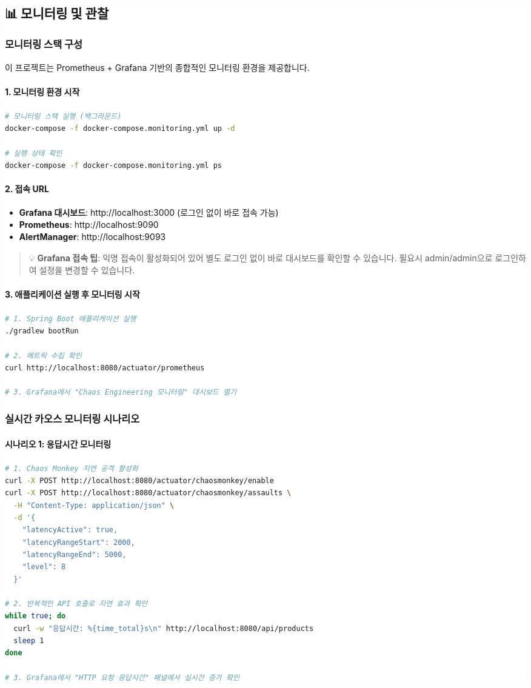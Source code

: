 ## 📊 모니터링 및 관찰

### 모니터링 스택 구성

이 프로젝트는 Prometheus + Grafana 기반의 종합적인 모니터링 환경을 제공합니다.

#### 1. 모니터링 환경 시작

```bash
# 모니터링 스택 실행 (백그라운드)
docker-compose -f docker-compose.monitoring.yml up -d

# 실행 상태 확인
docker-compose -f docker-compose.monitoring.yml ps
```

#### 2. 접속 URL
- **Grafana 대시보드**: http://localhost:3000 (로그인 없이 바로 접속 가능)
- **Prometheus**: http://localhost:9090
- **AlertManager**: http://localhost:9093

> 💡 **Grafana 접속 팁**: 익명 접속이 활성화되어 있어 별도 로그인 없이 바로 대시보드를 확인할 수 있습니다. 필요시 admin/admin으로 로그인하여 설정을 변경할 수 있습니다.

#### 3. 애플리케이션 실행 후 모니터링 시작
```bash
# 1. Spring Boot 애플리케이션 실행
./gradlew bootRun

# 2. 메트릭 수집 확인
curl http://localhost:8080/actuator/prometheus

# 3. Grafana에서 "Chaos Engineering 모니터링" 대시보드 열기
```

### 실시간 카오스 모니터링 시나리오

#### 시나리오 1: 응답시간 모니터링
```bash
# 1. Chaos Monkey 지연 공격 활성화
curl -X POST http://localhost:8080/actuator/chaosmonkey/enable
curl -X POST http://localhost:8080/actuator/chaosmonkey/assaults \
  -H "Content-Type: application/json" \
  -d '{
    "latencyActive": true,
    "latencyRangeStart": 2000,
    "latencyRangeEnd": 5000,
    "level": 8
  }'

# 2. 반복적인 API 호출로 지연 효과 확인
while true; do
  curl -w "응답시간: %{time_total}s\n" http://localhost:8080/api/products
  sleep 1
done

# 3. Grafana에서 "HTTP 요청 응답시간" 패널에서 실시간 증가 확인
```
